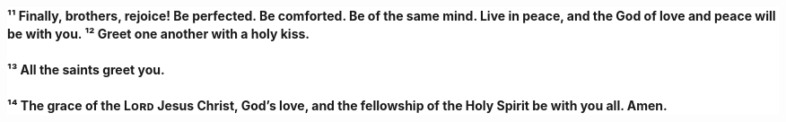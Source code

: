 
#### ¹¹ Finally, brothers, rejoice! Be perfected. Be comforted. Be of the same mind. Live in peace, and the God of love and peace will be with you. ¹² Greet one another with a holy kiss. 


#### ¹³ All the saints greet you. 


#### ¹⁴ The grace of the Lᴏʀᴅ Jesus Christ, God’s love, and the fellowship of the Holy Spirit be with you all. Amen. 

